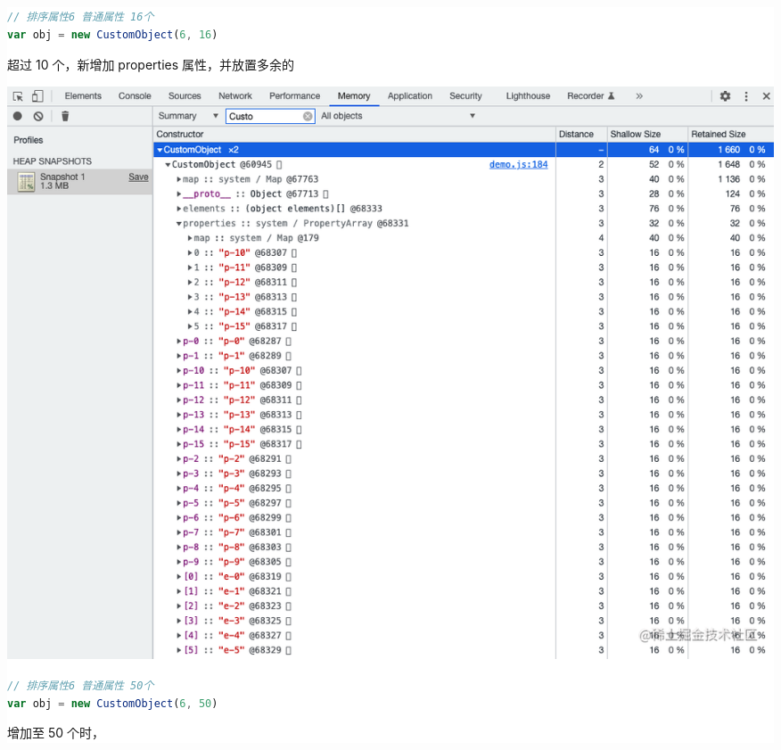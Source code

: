   ```javascript
  // 排序属性6 普通属性 16个
  var obj = new CustomObject(6, 16)
  ```

  超过 10 个，新增加 properties 属性，并放置多余的

  ![image.png](./assets/6f02fe783aff429186cdabfbe1bd2792~tplv-k3u1fbpfcp-watermark.png)

  ```javascript
  // 排序属性6 普通属性 50个
  var obj = new CustomObject(6, 50)
  ```

  增加至 50 个时，
